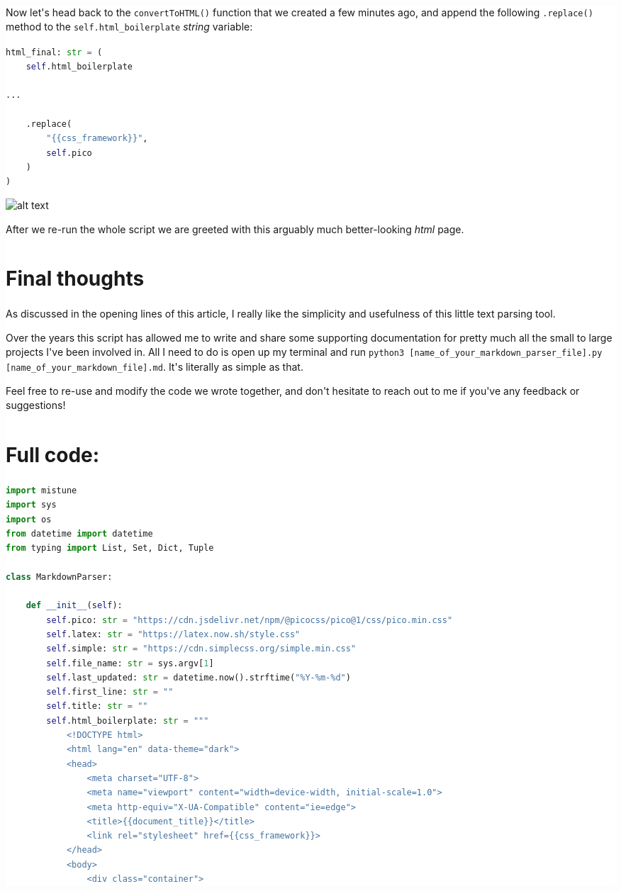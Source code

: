 Now let's head back to the `convertToHTML()` function that we created a few minutes ago, and append the following `.replace()` method to the `self.html_boilerplate` *string* variable:

```python
html_final: str = (
    self.html_boilerplate

...

    .replace(
        "{{css_framework}}",
        self.pico
    )
)
```

![alt text](/images/md_to_html03.png "Image")

After we re-run the whole script we are greeted with this arguably much better-looking *html* page.

# Final thoughts

As discussed in the opening lines of this article, I really like the simplicity and usefulness of this little text parsing tool. 

Over the years this script has allowed me to write and share some supporting documentation for pretty much all the small to large projects I've been involved in. All I need to do is open up my terminal and run `python3 [name_of_your_markdown_parser_file].py [name_of_your_markdown_file].md`. It's literally as simple as that.

Feel free to re-use and modify the code we wrote together, and don't hesitate to reach out to me if you've any feedback or suggestions!

# Full code:

```python
import mistune
import sys 
import os
from datetime import datetime
from typing import List, Set, Dict, Tuple

class MarkdownParser: 

    def __init__(self):
        self.pico: str = "https://cdn.jsdelivr.net/npm/@picocss/pico@1/css/pico.min.css"
        self.latex: str = "https://latex.now.sh/style.css"
        self.simple: str = "https://cdn.simplecss.org/simple.min.css"
        self.file_name: str = sys.argv[1]
        self.last_updated: str = datetime.now().strftime("%Y-%m-%d")
        self.first_line: str = ""
        self.title: str = ""
        self.html_boilerplate: str = """
            <!DOCTYPE html>
            <html lang="en" data-theme="dark">
            <head>
                <meta charset="UTF-8">
                <meta name="viewport" content="width=device-width, initial-scale=1.0">
                <meta http-equiv="X-UA-Compatible" content="ie=edge">
                <title>{{document_title}}</title>
                <link rel="stylesheet" href={{css_framework}}>
            </head>
            <body>
                <div class="container">
```